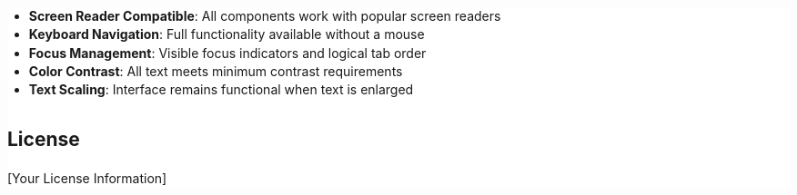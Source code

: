 - **Screen Reader Compatible**: All components work with popular screen readers
- **Keyboard Navigation**: Full functionality available without a mouse
- **Focus Management**: Visible focus indicators and logical tab order
- **Color Contrast**: All text meets minimum contrast requirements
- **Text Scaling**: Interface remains functional when text is enlarged

## License

[Your License Information]
